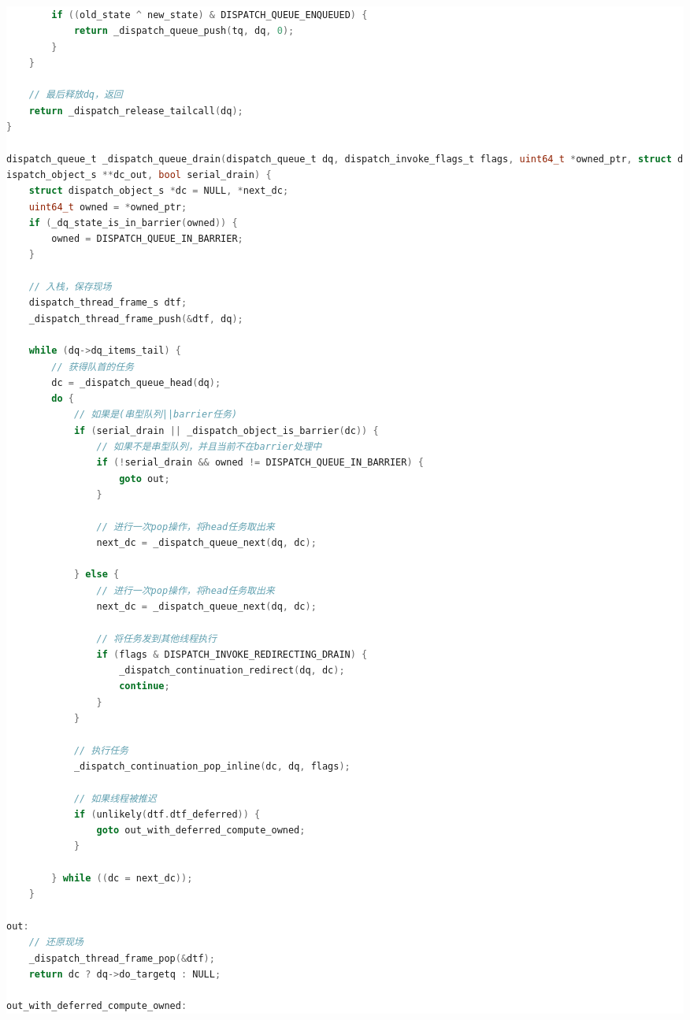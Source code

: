 ``` c
        if ((old_state ^ new_state) & DISPATCH_QUEUE_ENQUEUED) {
            return _dispatch_queue_push(tq, dq, 0);
        }
    }

    // 最后释放dq，返回
    return _dispatch_release_tailcall(dq);
}

dispatch_queue_t _dispatch_queue_drain(dispatch_queue_t dq, dispatch_invoke_flags_t flags, uint64_t *owned_ptr, struct dispatch_object_s **dc_out, bool serial_drain) {
    struct dispatch_object_s *dc = NULL, *next_dc;
    uint64_t owned = *owned_ptr;
    if (_dq_state_is_in_barrier(owned)) {
        owned = DISPATCH_QUEUE_IN_BARRIER;
    }

    // 入栈，保存现场
    dispatch_thread_frame_s dtf;
    _dispatch_thread_frame_push(&dtf, dq);

    while (dq->dq_items_tail) {
        // 获得队首的任务
        dc = _dispatch_queue_head(dq);
        do {
            // 如果是(串型队列||barrier任务)
            if (serial_drain || _dispatch_object_is_barrier(dc)) {
                // 如果不是串型队列，并且当前不在barrier处理中
                if (!serial_drain && owned != DISPATCH_QUEUE_IN_BARRIER) {
                    goto out;
                }

                // 进行一次pop操作，将head任务取出来
                next_dc = _dispatch_queue_next(dq, dc);

            } else {
                // 进行一次pop操作，将head任务取出来
                next_dc = _dispatch_queue_next(dq, dc);

                // 将任务发到其他线程执行
                if (flags & DISPATCH_INVOKE_REDIRECTING_DRAIN) {
                    _dispatch_continuation_redirect(dq, dc);
                    continue;
                }
            }

            // 执行任务
            _dispatch_continuation_pop_inline(dc, dq, flags);

            // 如果线程被推迟
            if (unlikely(dtf.dtf_deferred)) {
                goto out_with_deferred_compute_owned;
            }

        } while ((dc = next_dc));
    }

out:
    // 还原现场
    _dispatch_thread_frame_pop(&dtf);
    return dc ? dq->do_targetq : NULL;

out_with_deferred_compute_owned:
```